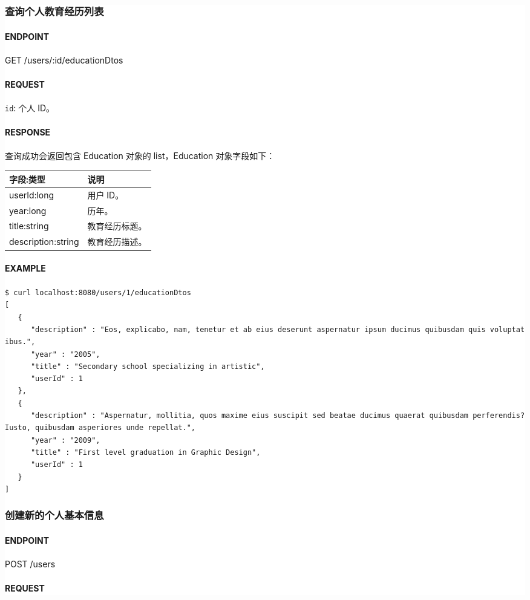 ### 查询个人教育经历列表

#### ENDPOINT

GET /users/:id/educationDtos

#### REQUEST

`id`: 个人 ID。

#### RESPONSE

查询成功会返回包含 Education 对象的 list，Education 对象字段如下：

| 字段:类型          | 说明           |
| :----------------- | :------------- |
| userId:long        | 用户 ID。      |
| year:long          | 历年。         |
| title:string       | 教育经历标题。 |
| description:string | 教育经历描述。 |

#### EXAMPLE

```shell
$ curl localhost:8080/users/1/educationDtos
[
   {
      "description" : "Eos, explicabo, nam, tenetur et ab eius deserunt aspernatur ipsum ducimus quibusdam quis voluptatibus.",
      "year" : "2005",
      "title" : "Secondary school specializing in artistic",
      "userId" : 1
   },
   {
      "description" : "Aspernatur, mollitia, quos maxime eius suscipit sed beatae ducimus quaerat quibusdam perferendis? Iusto, quibusdam asperiores unde repellat.",
      "year" : "2009",
      "title" : "First level graduation in Graphic Design",
      "userId" : 1
   }
]
```

### 创建新的个人基本信息

#### ENDPOINT

POST /users

#### REQUEST
